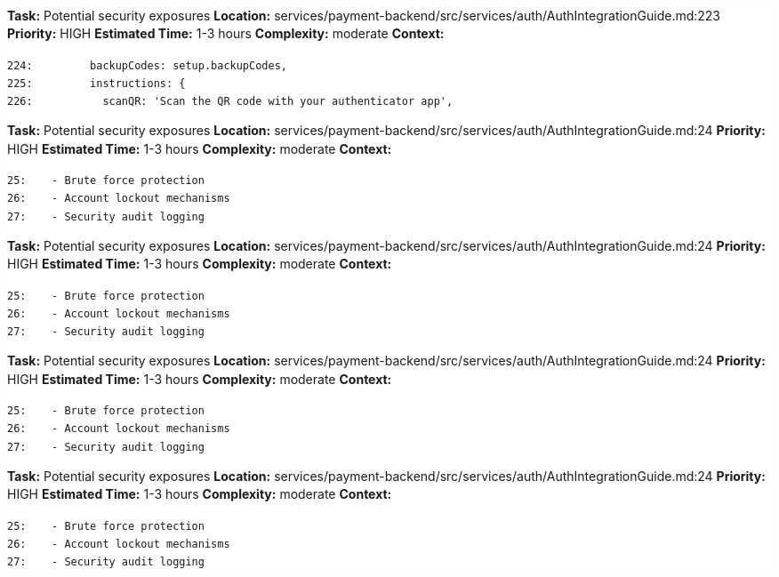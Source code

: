 
**Task:** Potential security exposures
**Location:** services/payment-backend/src/services/auth/AuthIntegrationGuide.md:223
**Priority:** HIGH
**Estimated Time:** 1-3 hours
**Complexity:** moderate
**Context:**
```
224:         backupCodes: setup.backupCodes,
225:         instructions: {
226:           scanQR: 'Scan the QR code with your authenticator app',
```


**Task:** Potential security exposures
**Location:** services/payment-backend/src/services/auth/AuthIntegrationGuide.md:24
**Priority:** HIGH
**Estimated Time:** 1-3 hours
**Complexity:** moderate
**Context:**
```
25:    - Brute force protection
26:    - Account lockout mechanisms
27:    - Security audit logging
```


**Task:** Potential security exposures
**Location:** services/payment-backend/src/services/auth/AuthIntegrationGuide.md:24
**Priority:** HIGH
**Estimated Time:** 1-3 hours
**Complexity:** moderate
**Context:**
```
25:    - Brute force protection
26:    - Account lockout mechanisms
27:    - Security audit logging
```


**Task:** Potential security exposures
**Location:** services/payment-backend/src/services/auth/AuthIntegrationGuide.md:24
**Priority:** HIGH
**Estimated Time:** 1-3 hours
**Complexity:** moderate
**Context:**
```
25:    - Brute force protection
26:    - Account lockout mechanisms
27:    - Security audit logging
```


**Task:** Potential security exposures
**Location:** services/payment-backend/src/services/auth/AuthIntegrationGuide.md:24
**Priority:** HIGH
**Estimated Time:** 1-3 hours
**Complexity:** moderate
**Context:**
```
25:    - Brute force protection
26:    - Account lockout mechanisms
27:    - Security audit logging
```
